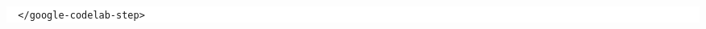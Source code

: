 
      </google-codelab-step>
    
  </google-codelab>

  <script src="https://storage.googleapis.com/codelab-elements/native-shim.js"></script>
  <script src="https://storage.googleapis.com/codelab-elements/custom-elements.min.js"></script>
  <script src="https://storage.googleapis.com/codelab-elements/prettify.js"></script>
  <script src="https://storage.googleapis.com/codelab-elements/codelab-elements.js"></script>
  <script src="//support.google.com/inapp/api.js"></script>

</body>
</html>